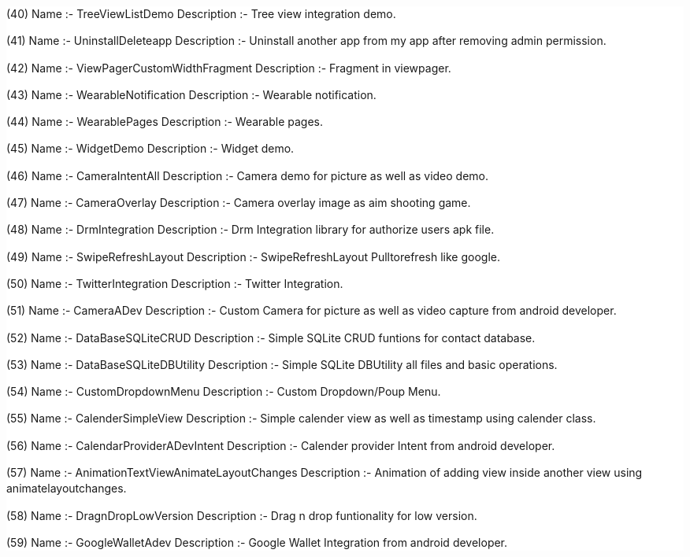 (40)  Name :- TreeViewListDemo
Description :- Tree view integration demo.

(41)  Name :- UninstallDeleteapp
Description :- Uninstall another app from my app after removing admin permission.

(42)  Name :- ViewPagerCustomWidthFragment
Description :- Fragment in viewpager.

(43)  Name :- WearableNotification
Description :- Wearable notification.

(44)  Name :- WearablePages
Description :- Wearable pages.

(45)  Name :- WidgetDemo
Description :- Widget demo.

(46)  Name :- CameraIntentAll
Description :- Camera demo for picture as well as video demo.

(47)  Name :- CameraOverlay
Description :- Camera overlay image as aim shooting game.

(48)  Name :- DrmIntegration
Description :- Drm Integration library for authorize users apk file.

(49)  Name :- SwipeRefreshLayout
Description :- SwipeRefreshLayout Pulltorefresh like google.

(50)  Name :- TwitterIntegration
Description :- Twitter Integration.

(51)  Name :- CameraADev
Description :- Custom Camera for picture as well as video capture from android developer.

(52)  Name :- DataBaseSQLiteCRUD
Description :- Simple SQLite CRUD funtions for contact database.

(53)  Name :- DataBaseSQLiteDBUtility
Description :- Simple SQLite DBUtility all files and basic operations.

(54)  Name :- CustomDropdownMenu
Description :- Custom Dropdown/Poup Menu.

(55)  Name :- CalenderSimpleView
Description :- Simple calender view as well as timestamp using calender class.

(56)  Name :- CalendarProviderADevIntent
Description :- Calender provider Intent from android developer.

(57)  Name :- AnimationTextViewAnimateLayoutChanges
Description :- Animation of adding  view  inside another view using animatelayoutchanges.

(58)  Name :- DragnDropLowVersion
Description :- Drag n drop funtionality for low version. 

(59)  Name :- GoogleWalletAdev
Description :- Google Wallet Integration  from android developer.
